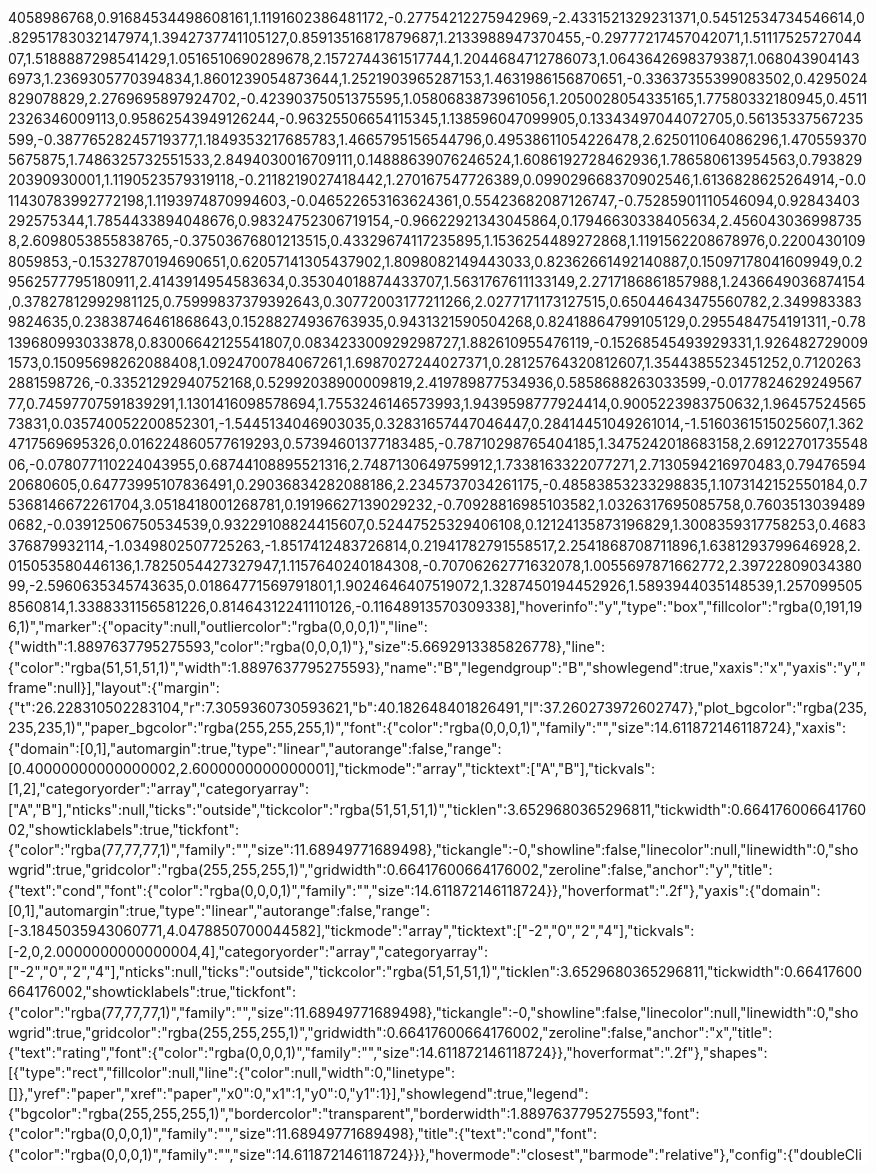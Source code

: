 4058986768,0.91684534498608161,1.1191602386481172,-0.27754212275942969,-2.4331521329231371,0.54512534734546614,0.82951783032147974,1.3942737741105127,0.85913516817879687,1.2133988947370455,-0.29777217457042071,1.5111752572704407,1.5188887298541429,1.0516510690289678,2.1572744361517744,1.2044684712786073,1.0643642698379387,1.0680439041436973,1.2369305770394834,1.8601239054873644,1.2521903965287153,1.4631986156870651,-0.33637355399083502,0.4295024829078829,2.2769695897924702,-0.42390375051375595,1.0580683873961056,1.2050028054335165,1.77580332180945,0.45112326346009113,0.95862543949126244,-0.96325506654115345,1.138596047099905,0.13343497044072705,0.56135337567235599,-0.38776528245719377,1.1849353217685783,1.4665795156544796,0.49538611054226478,2.625011064086296,1.4705593705675875,1.7486325732551533,2.8494030016709111,0.14888639076246524,1.6086192728462936,1.786580613954563,0.79382920390930001,1.1190523579319118,-0.2118219027418442,1.270167547726389,0.099029668370902546,1.6136828625264914,-0.011430783992772198,1.1193974870994603,-0.046522653163624361,0.55423682087126747,-0.75285901110546094,0.92843403292575344,1.7854433894048676,0.98324752306719154,-0.96622921343045864,0.17946630338405634,2.4560430369987358,2.6098053855838765,-0.37503676801213515,0.43329674117235895,1.1536254489272868,1.1191562208678976,0.22004301098059853,-0.15327870194690651,0.62057141305437902,1.8098082149443033,0.82362661492140887,0.15097178041609949,0.29562577795180911,2.4143914954583634,0.35304018874433707,1.5631767611133149,2.2717186861857988,1.2436649036874154,0.37827812992981125,0.75999837379392643,0.30772003177211266,2.0277171173127515,0.65044643475560782,2.3499833839824635,0.23838746461868643,0.15288274936763935,0.9431321590504268,0.82418864799105129,0.2955484754191311,-0.78139680993033878,0.83006642125541807,0.083423300929298727,1.882610955476119,-0.15268545493929331,1.9264827290091573,0.15095698262088408,1.0924700784067261,1.6987027244027371,0.28125764320812607,1.3544385523451252,0.71202632881598726,-0.33521292940752168,0.52992038900009819,2.419789877534936,0.5858688263033599,-0.017782462924956777,0.74597707591839291,1.1301416098578694,1.7553246146573993,1.9439598777924414,0.9005223983750632,1.9645752456573831,0.035740052200852301,-1.5445134046903035,0.32831657447046447,0.28414451049261014,-1.5160361515025607,1.3624717569695326,0.016224860577619293,0.57394601377183485,-0.78710298765404185,1.3475242018683158,2.6912270173554806,-0.078077110224043955,0.68744108895521316,2.7487130649759912,1.7338163322077271,2.7130594216970483,0.7947659420680605,0.64773995107836491,0.29036834282088186,2.2345737034261175,-0.48583853233298835,1.1073142152550184,0.75368146672261704,3.0518418001268781,0.19196627139029232,-0.70928816985103582,1.0326317695085758,0.76035130394890682,-0.03912506750534539,0.93229108824415607,0.52447525329406108,0.12124135873196829,1.3008359317758253,0.4683376879932114,-1.0349802507725263,-1.8517412483726814,0.21941782791558517,2.2541868708711896,1.6381293799646928,2.015053580446136,1.7825054427327947,1.1157640240184308,-0.70706262771632078,1.0055697871662772,2.3972280903438099,-2.5960635345743635,0.01864771569791801,1.9024646407519072,1.3287450194452926,1.5893944035148539,1.2570995058560814,1.3388331156581226,0.81464312241110126,-0.11648913570309338],"hoverinfo":"y","type":"box","fillcolor":"rgba(0,191,196,1)","marker":{"opacity":null,"outliercolor":"rgba(0,0,0,1)","line":{"width":1.8897637795275593,"color":"rgba(0,0,0,1)"},"size":5.6692913385826778},"line":{"color":"rgba(51,51,51,1)","width":1.8897637795275593},"name":"B","legendgroup":"B","showlegend":true,"xaxis":"x","yaxis":"y","frame":null}],"layout":{"margin":{"t":26.228310502283104,"r":7.3059360730593621,"b":40.182648401826491,"l":37.260273972602747},"plot_bgcolor":"rgba(235,235,235,1)","paper_bgcolor":"rgba(255,255,255,1)","font":{"color":"rgba(0,0,0,1)","family":"","size":14.611872146118724},"xaxis":{"domain":[0,1],"automargin":true,"type":"linear","autorange":false,"range":[0.40000000000000002,2.6000000000000001],"tickmode":"array","ticktext":["A","B"],"tickvals":[1,2],"categoryorder":"array","categoryarray":["A","B"],"nticks":null,"ticks":"outside","tickcolor":"rgba(51,51,51,1)","ticklen":3.6529680365296811,"tickwidth":0.66417600664176002,"showticklabels":true,"tickfont":{"color":"rgba(77,77,77,1)","family":"","size":11.68949771689498},"tickangle":-0,"showline":false,"linecolor":null,"linewidth":0,"showgrid":true,"gridcolor":"rgba(255,255,255,1)","gridwidth":0.66417600664176002,"zeroline":false,"anchor":"y","title":{"text":"cond","font":{"color":"rgba(0,0,0,1)","family":"","size":14.611872146118724}},"hoverformat":".2f"},"yaxis":{"domain":[0,1],"automargin":true,"type":"linear","autorange":false,"range":[-3.1845035943060771,4.0478850700044582],"tickmode":"array","ticktext":["-2","0","2","4"],"tickvals":[-2,0,2.0000000000000004,4],"categoryorder":"array","categoryarray":["-2","0","2","4"],"nticks":null,"ticks":"outside","tickcolor":"rgba(51,51,51,1)","ticklen":3.6529680365296811,"tickwidth":0.66417600664176002,"showticklabels":true,"tickfont":{"color":"rgba(77,77,77,1)","family":"","size":11.68949771689498},"tickangle":-0,"showline":false,"linecolor":null,"linewidth":0,"showgrid":true,"gridcolor":"rgba(255,255,255,1)","gridwidth":0.66417600664176002,"zeroline":false,"anchor":"x","title":{"text":"rating","font":{"color":"rgba(0,0,0,1)","family":"","size":14.611872146118724}},"hoverformat":".2f"},"shapes":[{"type":"rect","fillcolor":null,"line":{"color":null,"width":0,"linetype":[]},"yref":"paper","xref":"paper","x0":0,"x1":1,"y0":0,"y1":1}],"showlegend":true,"legend":{"bgcolor":"rgba(255,255,255,1)","bordercolor":"transparent","borderwidth":1.8897637795275593,"font":{"color":"rgba(0,0,0,1)","family":"","size":11.68949771689498},"title":{"text":"cond","font":{"color":"rgba(0,0,0,1)","family":"","size":14.611872146118724}}},"hovermode":"closest","barmode":"relative"},"config":{"doubleCli